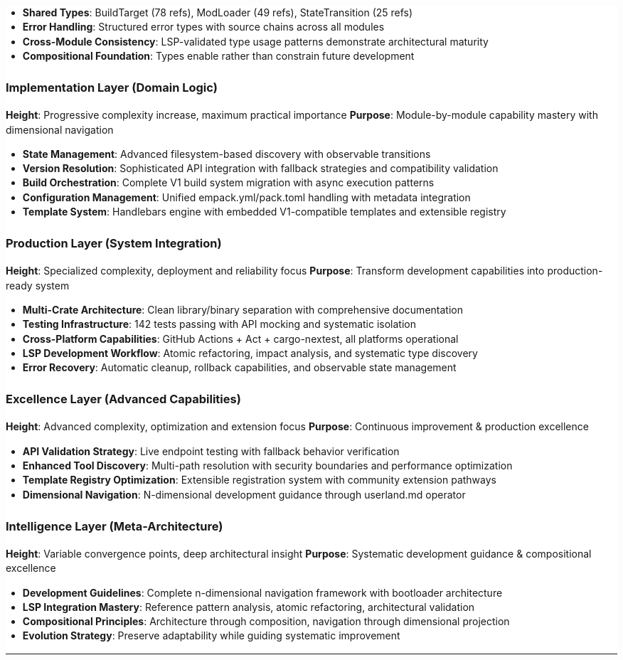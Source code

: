 - **Shared Types**: BuildTarget (78 refs), ModLoader (49 refs), StateTransition (25 refs)
- **Error Handling**: Structured error types with source chains across all modules
- **Cross-Module Consistency**: LSP-validated type usage patterns demonstrate architectural maturity
- **Compositional Foundation**: Types enable rather than constrain future development

### Implementation Layer (Domain Logic)
**Height**: Progressive complexity increase, maximum practical importance
**Purpose**: Module-by-module capability mastery with dimensional navigation

- **State Management**: Advanced filesystem-based discovery with observable transitions
- **Version Resolution**: Sophisticated API integration with fallback strategies and compatibility validation
- **Build Orchestration**: Complete V1 build system migration with async execution patterns
- **Configuration Management**: Unified empack.yml/pack.toml handling with metadata integration
- **Template System**: Handlebars engine with embedded V1-compatible templates and extensible registry

### Production Layer (System Integration)
**Height**: Specialized complexity, deployment and reliability focus
**Purpose**: Transform development capabilities into production-ready system

- **Multi-Crate Architecture**: Clean library/binary separation with comprehensive documentation
- **Testing Infrastructure**: 142 tests passing with API mocking and systematic isolation
- **Cross-Platform Capabilities**: GitHub Actions + Act + cargo-nextest, all platforms operational
- **LSP Development Workflow**: Atomic refactoring, impact analysis, and systematic type discovery
- **Error Recovery**: Automatic cleanup, rollback capabilities, and observable state management

### Excellence Layer (Advanced Capabilities)
**Height**: Advanced complexity, optimization and extension focus
**Purpose**: Continuous improvement & production excellence

- **API Validation Strategy**: Live endpoint testing with fallback behavior verification
- **Enhanced Tool Discovery**: Multi-path resolution with security boundaries and performance optimization
- **Template Registry Optimization**: Extensible registration system with community extension pathways
- **Dimensional Navigation**: N-dimensional development guidance through userland.md operator

### Intelligence Layer (Meta-Architecture)
**Height**: Variable convergence points, deep architectural insight
**Purpose**: Systematic development guidance & compositional excellence

- **Development Guidelines**: Complete n-dimensional navigation framework with bootloader architecture
- **LSP Integration Mastery**: Reference pattern analysis, atomic refactoring, architectural validation
- **Compositional Principles**: Architecture through composition, navigation through dimensional projection
- **Evolution Strategy**: Preserve adaptability while guiding systematic improvement

---
